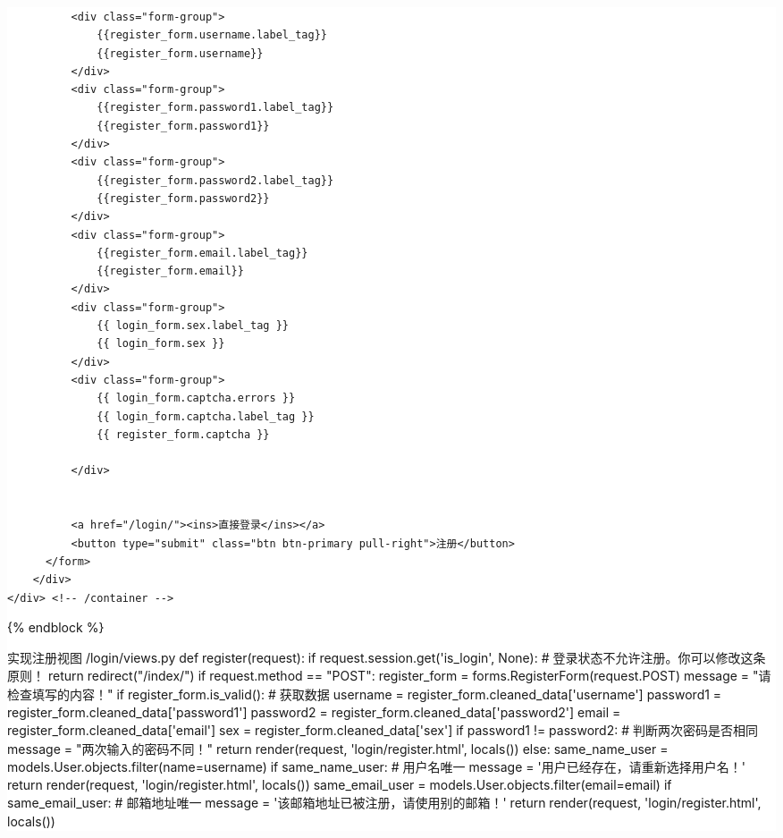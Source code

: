               <div class="form-group">
                  {{register_form.username.label_tag}}
                  {{register_form.username}}
              </div>
              <div class="form-group">
                  {{register_form.password1.label_tag}}
                  {{register_form.password1}}
              </div>
              <div class="form-group">
                  {{register_form.password2.label_tag}}
                  {{register_form.password2}}
              </div>
              <div class="form-group">
                  {{register_form.email.label_tag}}
                  {{register_form.email}}
              </div>
              <div class="form-group">
                  {{ login_form.sex.label_tag }}
                  {{ login_form.sex }}
              </div>
              <div class="form-group">
                  {{ login_form.captcha.errors }}
                  {{ login_form.captcha.label_tag }}
                  {{ register_form.captcha }}

              </div>


              <a href="/login/"><ins>直接登录</ins></a>
              <button type="submit" class="btn btn-primary pull-right">注册</button>
          </form>
        </div>
    </div> <!-- /container -->
{% endblock %}


实现注册视图
/login/views.py
def register(request):
    if request.session.get('is_login', None):
        # 登录状态不允许注册。你可以修改这条原则！
        return redirect("/index/")
    if request.method == "POST":
        register_form = forms.RegisterForm(request.POST)
        message = "请检查填写的内容！"
        if register_form.is_valid():  # 获取数据
            username = register_form.cleaned_data['username']
            password1 = register_form.cleaned_data['password1']
            password2 = register_form.cleaned_data['password2']
            email = register_form.cleaned_data['email']
            sex = register_form.cleaned_data['sex']
            if password1 != password2:  # 判断两次密码是否相同
                message = "两次输入的密码不同！"
                return render(request, 'login/register.html', locals())
            else:
                same_name_user = models.User.objects.filter(name=username)
                if same_name_user:  # 用户名唯一
                    message = '用户已经存在，请重新选择用户名！'
                    return render(request, 'login/register.html', locals())
                same_email_user = models.User.objects.filter(email=email)
                if same_email_user:  # 邮箱地址唯一
                    message = '该邮箱地址已被注册，请使用别的邮箱！'
                    return render(request, 'login/register.html', locals())
